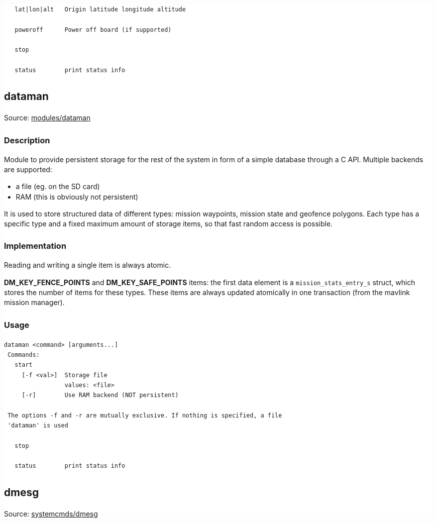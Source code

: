 ```
   lat|lon|alt   Origin latitude longitude altitude

   poweroff      Power off board (if supported)

   stop

   status        print status info
```
## dataman
Source: [modules/dataman](https://github.com/PX4/PX4-Autopilot/tree/release/1.14/src/modules/dataman)


### Description
Module to provide persistent storage for the rest of the system in form of a simple database through a C API. Multiple backends are supported:
- a file (eg. on the SD card)
- RAM (this is obviously not persistent)

It is used to store structured data of different types: mission waypoints, mission state and geofence polygons. Each type has a specific type and a fixed maximum amount of storage items, so that fast random access is possible.

### Implementation
Reading and writing a single item is always atomic.

**DM_KEY_FENCE_POINTS** and **DM_KEY_SAFE_POINTS** items: the first data element is a `mission_stats_entry_s` struct, which stores the number of items for these types. These items are always updated atomically in one transaction (from the mavlink mission manager).


<a id="dataman_usage"></a>

### Usage
```
dataman <command> [arguments...]
 Commands:
   start
     [-f <val>]  Storage file
                 values: <file>
     [-r]        Use RAM backend (NOT persistent)

 The options -f and -r are mutually exclusive. If nothing is specified, a file
 'dataman' is used

   stop

   status        print status info
```
## dmesg
Source: [systemcmds/dmesg](https://github.com/PX4/PX4-Autopilot/tree/release/1.14/src/systemcmds/dmesg)
